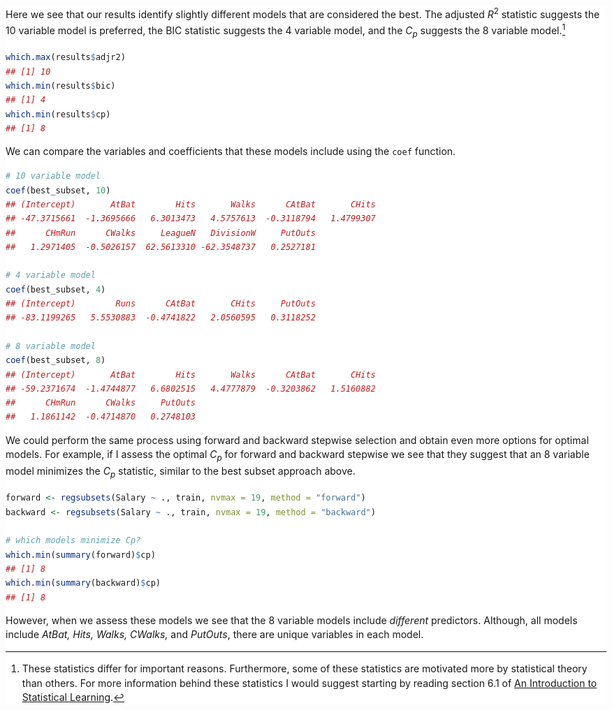 Here we see that our results identify slightly different models that are considered the best.  The adjusted $R^2$ statistic suggests the 10 variable model is preferred, the BIC statistic suggests the 4 variable model, and the $C_p$ suggests the 8 variable model.[^diag]  


```r
which.max(results$adjr2)
## [1] 10
which.min(results$bic)
## [1] 4
which.min(results$cp)
## [1] 8
```

We can compare the variables and coefficients that these models include using the `coef` function. 


```r
# 10 variable model
coef(best_subset, 10)
## (Intercept)       AtBat        Hits       Walks      CAtBat       CHits 
## -47.3715661  -1.3695666   6.3013473   4.5757613  -0.3118794   1.4799307 
##      CHmRun      CWalks     LeagueN   DivisionW     PutOuts 
##   1.2971405  -0.5026157  62.5613310 -62.3548737   0.2527181

# 4 variable model
coef(best_subset, 4)
## (Intercept)        Runs      CAtBat       CHits     PutOuts 
## -83.1199265   5.5530883  -0.4741822   2.0560595   0.3118252

# 8 variable model
coef(best_subset, 8)
## (Intercept)       AtBat        Hits       Walks      CAtBat       CHits 
## -59.2371674  -1.4744877   6.6802515   4.4777879  -0.3203862   1.5160882 
##      CHmRun      CWalks     PutOuts 
##   1.1861142  -0.4714870   0.2748103
```

We could perform the same process using forward and backward stepwise selection and obtain even more options for optimal models.  For example, if I assess the optimal $C_p$ for forward and backward stepwise we see that they suggest that an 8 variable model minimizes the $C_p$ statistic, similar to the best subset approach above.  


```r
forward <- regsubsets(Salary ~ ., train, nvmax = 19, method = "forward")
backward <- regsubsets(Salary ~ ., train, nvmax = 19, method = "backward")

# which models minimize Cp?
which.min(summary(forward)$cp)
## [1] 8
which.min(summary(backward)$cp)
## [1] 8
```

However, when we assess these models we see that the 8 variable models include *different* predictors.  Although, all models include *AtBat, Hits, Walks, CWalks,* and *PutOuts*, there are unique variables in each model.  


[^islr]: This tutorial was built as a supplement to section 6.1 of [An Introduction to Statistical Learning](http://www-bcf.usc.edu/~gareth/ISL/).
[^rss]: Technically, it minimizes the RSS but recall that $MSE = RSS/n$ so MSE is minimized by association.
[^diag]: These statistics differ for important reasons. Furthermore, some of these statistics are motivated more by statistical theory than others.  For more information behind these statistics I would suggest starting by reading section 6.1 of [An Introduction to Statistical Learning](http://www-bcf.usc.edu/~gareth/ISL/).